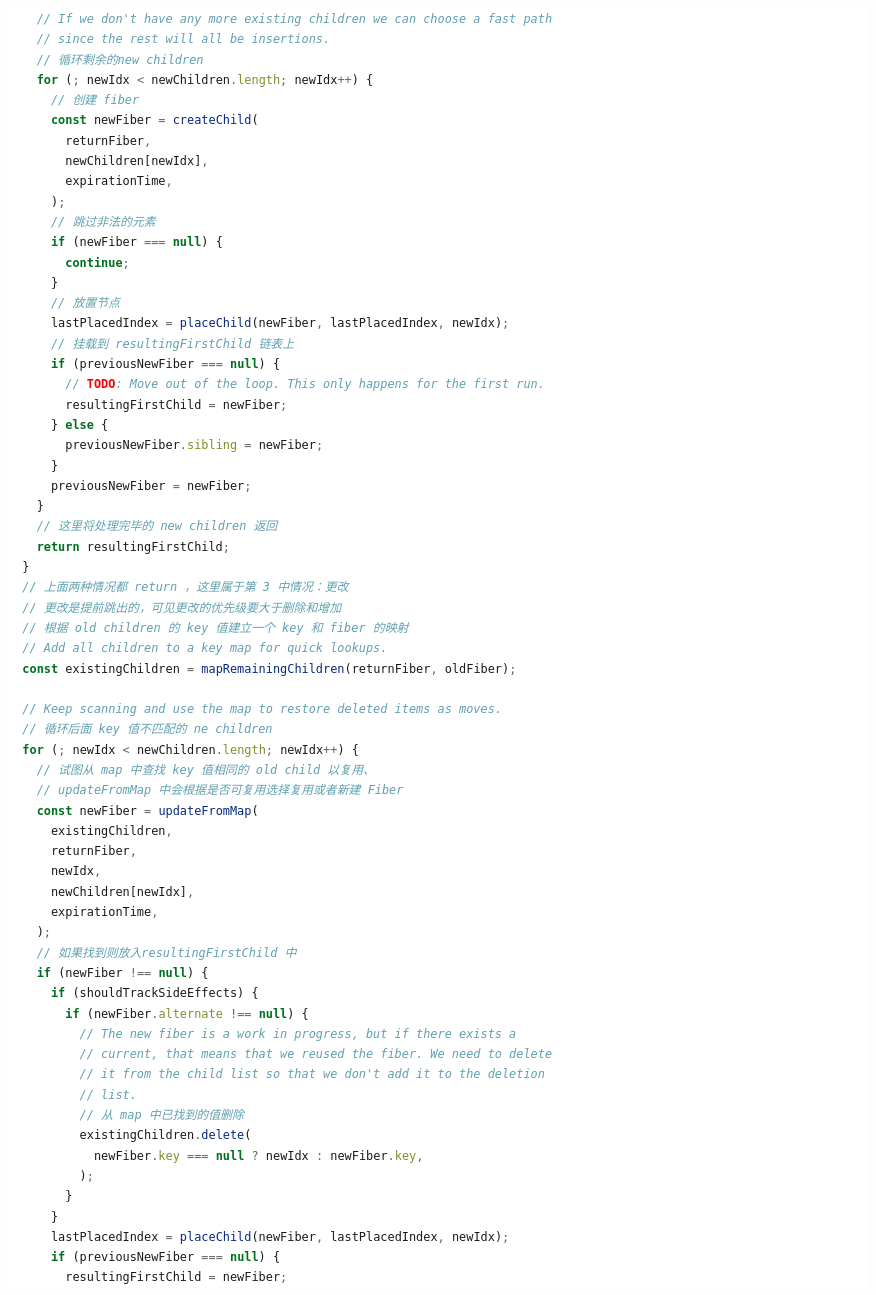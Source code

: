 ```js
    // If we don't have any more existing children we can choose a fast path
    // since the rest will all be insertions.
    // 循环剩余的new children
    for (; newIdx < newChildren.length; newIdx++) {
      // 创建 fiber 
      const newFiber = createChild(
        returnFiber,
        newChildren[newIdx],
        expirationTime,
      );
      // 跳过非法的元素
      if (newFiber === null) {
        continue;
      }
      // 放置节点
      lastPlacedIndex = placeChild(newFiber, lastPlacedIndex, newIdx);
      // 挂载到 resultingFirstChild 链表上
      if (previousNewFiber === null) {
        // TODO: Move out of the loop. This only happens for the first run.
        resultingFirstChild = newFiber;
      } else {
        previousNewFiber.sibling = newFiber;
      }
      previousNewFiber = newFiber;
    }
    // 这里将处理完毕的 new children 返回
    return resultingFirstChild;
  }
  // 上面两种情况都 return ，这里属于第 3 中情况：更改
  // 更改是提前跳出的，可见更改的优先级要大于删除和增加
  // 根据 old children 的 key 值建立一个 key 和 fiber 的映射
  // Add all children to a key map for quick lookups.
  const existingChildren = mapRemainingChildren(returnFiber, oldFiber);

  // Keep scanning and use the map to restore deleted items as moves.
  // 循环后面 key 值不匹配的 ne children
  for (; newIdx < newChildren.length; newIdx++) {
    // 试图从 map 中查找 key 值相同的 old child 以复用、
    // updateFromMap 中会根据是否可复用选择复用或者新建 Fiber
    const newFiber = updateFromMap(
      existingChildren,
      returnFiber,
      newIdx,
      newChildren[newIdx],
      expirationTime,
    );
    // 如果找到则放入resultingFirstChild 中
    if (newFiber !== null) {
      if (shouldTrackSideEffects) {
        if (newFiber.alternate !== null) {
          // The new fiber is a work in progress, but if there exists a
          // current, that means that we reused the fiber. We need to delete
          // it from the child list so that we don't add it to the deletion
          // list.
          // 从 map 中已找到的值删除
          existingChildren.delete(
            newFiber.key === null ? newIdx : newFiber.key,
          );
        }
      }
      lastPlacedIndex = placeChild(newFiber, lastPlacedIndex, newIdx);
      if (previousNewFiber === null) {
        resultingFirstChild = newFiber;
```